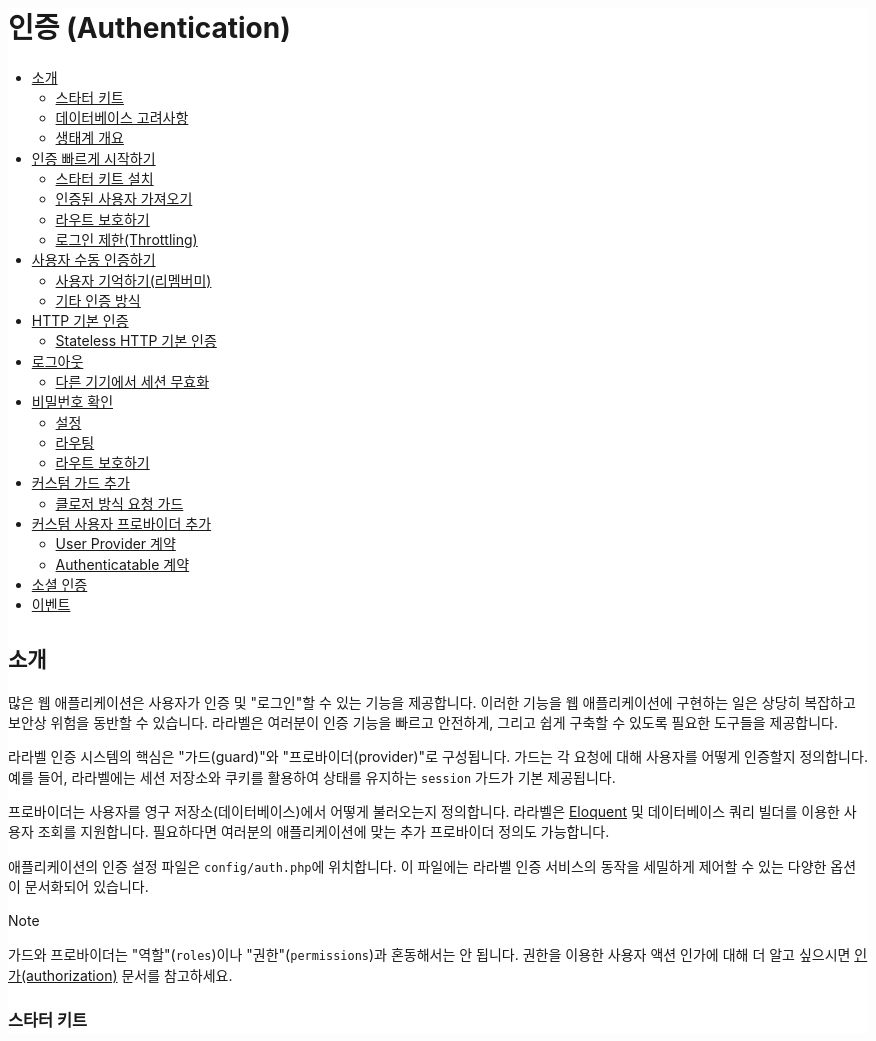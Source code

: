# 인증 (Authentication)

- [소개](#introduction)
    - [스타터 키트](#starter-kits)
    - [데이터베이스 고려사항](#introduction-database-considerations)
    - [생태계 개요](#ecosystem-overview)
- [인증 빠르게 시작하기](#authentication-quickstart)
    - [스타터 키트 설치](#install-a-starter-kit)
    - [인증된 사용자 가져오기](#retrieving-the-authenticated-user)
    - [라우트 보호하기](#protecting-routes)
    - [로그인 제한(Throttling)](#login-throttling)
- [사용자 수동 인증하기](#authenticating-users)
    - [사용자 기억하기(리멤버미)](#remembering-users)
    - [기타 인증 방식](#other-authentication-methods)
- [HTTP 기본 인증](#http-basic-authentication)
    - [Stateless HTTP 기본 인증](#stateless-http-basic-authentication)
- [로그아웃](#logging-out)
    - [다른 기기에서 세션 무효화](#invalidating-sessions-on-other-devices)
- [비밀번호 확인](#password-confirmation)
    - [설정](#password-confirmation-configuration)
    - [라우팅](#password-confirmation-routing)
    - [라우트 보호하기](#password-confirmation-protecting-routes)
- [커스텀 가드 추가](#adding-custom-guards)
    - [클로저 방식 요청 가드](#closure-request-guards)
- [커스텀 사용자 프로바이더 추가](#adding-custom-user-providers)
    - [User Provider 계약](#the-user-provider-contract)
    - [Authenticatable 계약](#the-authenticatable-contract)
- [소셜 인증](/docs/10.x/socialite)
- [이벤트](#events)

<a name="introduction"></a>
## 소개

많은 웹 애플리케이션은 사용자가 인증 및 "로그인"할 수 있는 기능을 제공합니다. 이러한 기능을 웹 애플리케이션에 구현하는 일은 상당히 복잡하고 보안상 위험을 동반할 수 있습니다. 라라벨은 여러분이 인증 기능을 빠르고 안전하게, 그리고 쉽게 구축할 수 있도록 필요한 도구들을 제공합니다.

라라벨 인증 시스템의 핵심은 "가드(guard)"와 "프로바이더(provider)"로 구성됩니다. 가드는 각 요청에 대해 사용자를 어떻게 인증할지 정의합니다. 예를 들어, 라라벨에는 세션 저장소와 쿠키를 활용하여 상태를 유지하는 `session` 가드가 기본 제공됩니다.

프로바이더는 사용자를 영구 저장소(데이터베이스)에서 어떻게 불러오는지 정의합니다. 라라벨은 [Eloquent](/docs/10.x/eloquent) 및 데이터베이스 쿼리 빌더를 이용한 사용자 조회를 지원합니다. 필요하다면 여러분의 애플리케이션에 맞는 추가 프로바이더 정의도 가능합니다.

애플리케이션의 인증 설정 파일은 `config/auth.php`에 위치합니다. 이 파일에는 라라벨 인증 서비스의 동작을 세밀하게 제어할 수 있는 다양한 옵션이 문서화되어 있습니다.

> [!NOTE]
> 가드와 프로바이더는 "역할"(`roles`)이나 "권한"(`permissions`)과 혼동해서는 안 됩니다. 권한을 이용한 사용자 액션 인가에 대해 더 알고 싶으시면 [인가(authorization)](/docs/10.x/authorization) 문서를 참고하세요.

<a name="starter-kits"></a>
### 스타터 키트
